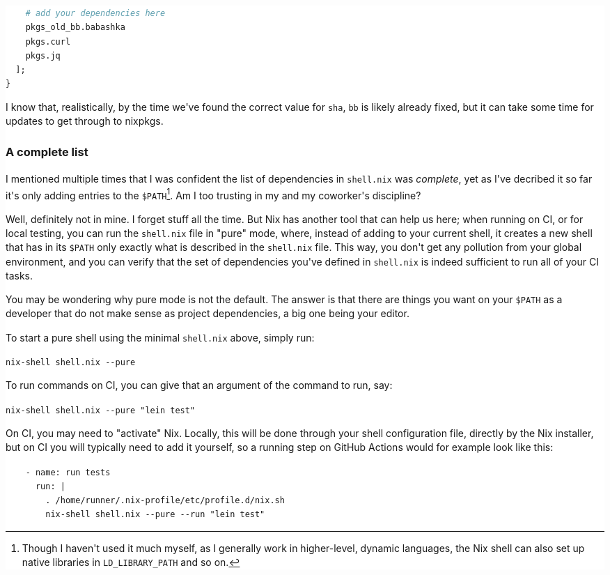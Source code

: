 ```nix
    # add your dependencies here
    pkgs_old_bb.babashka
    pkgs.curl
    pkgs.jq
  ];
}
```

I know that, realistically, by the time we've found the correct value for
`sha`, `bb` is likely already fixed, but it can take some time for updates to
get through to nixpkgs.

### A complete list

I mentioned multiple times that I was confident the list of dependencies in
`shell.nix` was _complete_, yet as I've decribed it so far it's only adding
entries to the `$PATH`[^libs]. Am I too trusting in my and my coworker's
discipline?

[^libs]: Though I haven't used it much myself, as I generally work in
    higher-level, dynamic languages, the Nix shell can also set up native
    libraries in `LD_LIBRARY_PATH` and so on.

Well, definitely not in mine. I forget stuff all the time. But Nix has another
tool that can help us here; when running on CI, or for local testing, you can
run the `shell.nix` file in "pure" mode, where, instead of adding to your
current shell, it creates a new shell that has in its `$PATH` only exactly what
is described in the `shell.nix` file. This way, you don't get any pollution
from your global environment, and you can verify that the set of dependencies
you've defined in `shell.nix` is indeed sufficient to run all of your CI tasks.

You may be wondering why pure mode is not the default. The answer is that there
are things you want on your `$PATH` as a developer that do not make sense as
project dependencies, a big one being your editor.

To start a pure shell using the minimal `shell.nix` above, simply run:

```
nix-shell shell.nix --pure
```

To run commands on CI, you can give that an argument of the command to run, say:

```
nix-shell shell.nix --pure "lein test"
```

On CI, you may need to "activate" Nix. Locally, this will be done through your
shell configuration file, directly by the Nix installer, but on CI you will
typically need to add it yourself, so a running step on GitHub Actions would
for example look like this:

```
    - name: run tests
      run: |
        . /home/runner/.nix-profile/etc/profile.d/nix.sh
        nix-shell shell.nix --pure --run "lein test"
```


[^sha]: The garbage value still needs to look like a valid value to Nix, or you
[Nix]: https://nixos.org
[direnv]: https://direnv.net
[nixpkgs]: https://github.com/NixOS/nixpkgs
[search.nixos.org]: https://search.nixos.org/packages
[branch]: https://github.com/NixOS/nixpkgs/tree/nixpkgs-unstable
[init-nix]: https://github.com/gaverhae/dotfiles/blob/main/home/bin/init-nix
[reset-nix]: https://github.com/gaverhae/dotfiles/blob/main/home/bin/reset-nix
[nix-pills]: https://nixos.org/guides/nix-pills/